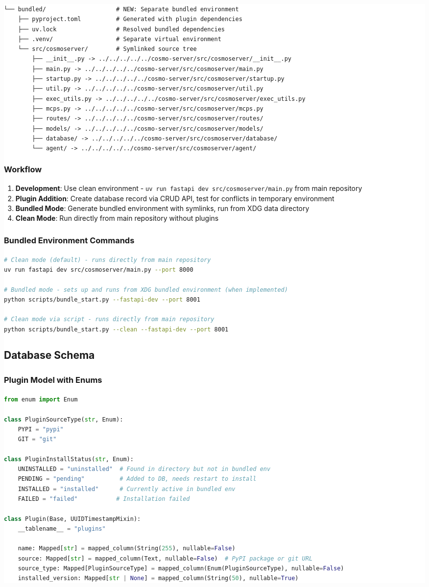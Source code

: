 ```
└── bundled/                    # NEW: Separate bundled environment
    ├── pyproject.toml          # Generated with plugin dependencies
    ├── uv.lock                 # Resolved bundled dependencies
    ├── .venv/                  # Separate virtual environment
    └── src/cosmoserver/        # Symlinked source tree
        ├── __init__.py -> ../../../../../cosmo-server/src/cosmoserver/__init__.py
        ├── main.py -> ../../../../../cosmo-server/src/cosmoserver/main.py
        ├── startup.py -> ../../../../../cosmo-server/src/cosmoserver/startup.py
        ├── util.py -> ../../../../../cosmo-server/src/cosmoserver/util.py
        ├── exec_utils.py -> ../../../../../cosmo-server/src/cosmoserver/exec_utils.py
        ├── mcps.py -> ../../../../../cosmo-server/src/cosmoserver/mcps.py
        ├── routes/ -> ../../../../../cosmo-server/src/cosmoserver/routes/
        ├── models/ -> ../../../../../cosmo-server/src/cosmoserver/models/
        ├── database/ -> ../../../../../cosmo-server/src/cosmoserver/database/
        └── agent/ -> ../../../../../cosmo-server/src/cosmoserver/agent/
```

### Workflow

1. **Development**: Use clean environment - `uv run fastapi dev src/cosmoserver/main.py` from main repository
2. **Plugin Addition**: Create database record via CRUD API, test for conflicts in temporary environment  
3. **Bundled Mode**: Generate bundled environment with symlinks, run from XDG data directory
4. **Clean Mode**: Run directly from main repository without plugins

### Bundled Environment Commands

```bash
# Clean mode (default) - runs directly from main repository
uv run fastapi dev src/cosmoserver/main.py --port 8000

# Bundled mode - sets up and runs from XDG bundled environment (when implemented)
python scripts/bundle_start.py --fastapi-dev --port 8001

# Clean mode via script - runs directly from main repository
python scripts/bundle_start.py --clean --fastapi-dev --port 8001
```

## Database Schema

### Plugin Model with Enums

```python
from enum import Enum

class PluginSourceType(str, Enum):
    PYPI = "pypi"
    GIT = "git"

class PluginInstallStatus(str, Enum):
    UNINSTALLED = "uninstalled"  # Found in directory but not in bundled env
    PENDING = "pending"          # Added to DB, needs restart to install
    INSTALLED = "installed"      # Currently active in bundled env
    FAILED = "failed"           # Installation failed

class Plugin(Base, UUIDTimestampMixin):
    __tablename__ = "plugins"
    
    name: Mapped[str] = mapped_column(String(255), nullable=False)
    source: Mapped[str] = mapped_column(Text, nullable=False)  # PyPI package or git URL
    source_type: Mapped[PluginSourceType] = mapped_column(Enum(PluginSourceType), nullable=False)
    installed_version: Mapped[str | None] = mapped_column(String(50), nullable=True)
```